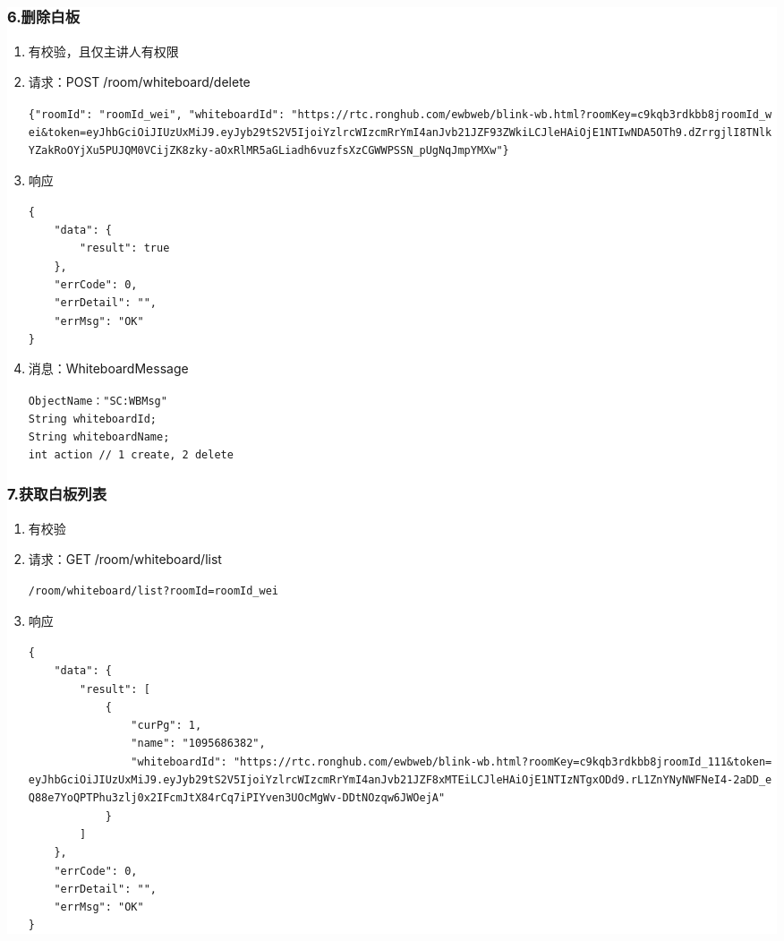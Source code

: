 ### 6.删除白板

1. 有校验，且仅主讲人有权限

2. 请求：POST /room/whiteboard/delete

   ```
   {"roomId": "roomId_wei", "whiteboardId": "https://rtc.ronghub.com/ewbweb/blink-wb.html?roomKey=c9kqb3rdkbb8jroomId_wei&token=eyJhbGciOiJIUzUxMiJ9.eyJyb29tS2V5IjoiYzlrcWIzcmRrYmI4anJvb21JZF93ZWkiLCJleHAiOjE1NTIwNDA5OTh9.dZrrgjlI8TNlkYZakRoOYjXu5PUJQM0VCijZK8zky-aOxRlMR5aGLiadh6vuzfsXzCGWWPSSN_pUgNqJmpYMXw"}
   ```

3. 响应

   ```
   {
       "data": {
           "result": true
       },
       "errCode": 0,
       "errDetail": "",
       "errMsg": "OK"
   }
   ```

4. 消息：WhiteboardMessage

   ```
   ObjectName："SC:WBMsg"
   String whiteboardId;
   String whiteboardName;
   int action // 1 create, 2 delete
   ```

### 7.获取白板列表

1. 有校验

2. 请求：GET /room/whiteboard/list

   ```
   /room/whiteboard/list?roomId=roomId_wei
   ```

3. 响应

   ```
   {
       "data": {
           "result": [
               {
                   "curPg": 1,
                   "name": "1095686382",
                   "whiteboardId": "https://rtc.ronghub.com/ewbweb/blink-wb.html?roomKey=c9kqb3rdkbb8jroomId_111&token=eyJhbGciOiJIUzUxMiJ9.eyJyb29tS2V5IjoiYzlrcWIzcmRrYmI4anJvb21JZF8xMTEiLCJleHAiOjE1NTIzNTgxODd9.rL1ZnYNyNWFNeI4-2aDD_eQ88e7YoQPTPhu3zlj0x2IFcmJtX84rCq7iPIYven3UOcMgWv-DDtNOzqw6JWOejA"
               }
           ]
       },
       "errCode": 0,
       "errDetail": "",
       "errMsg": "OK"
   }
   ```
